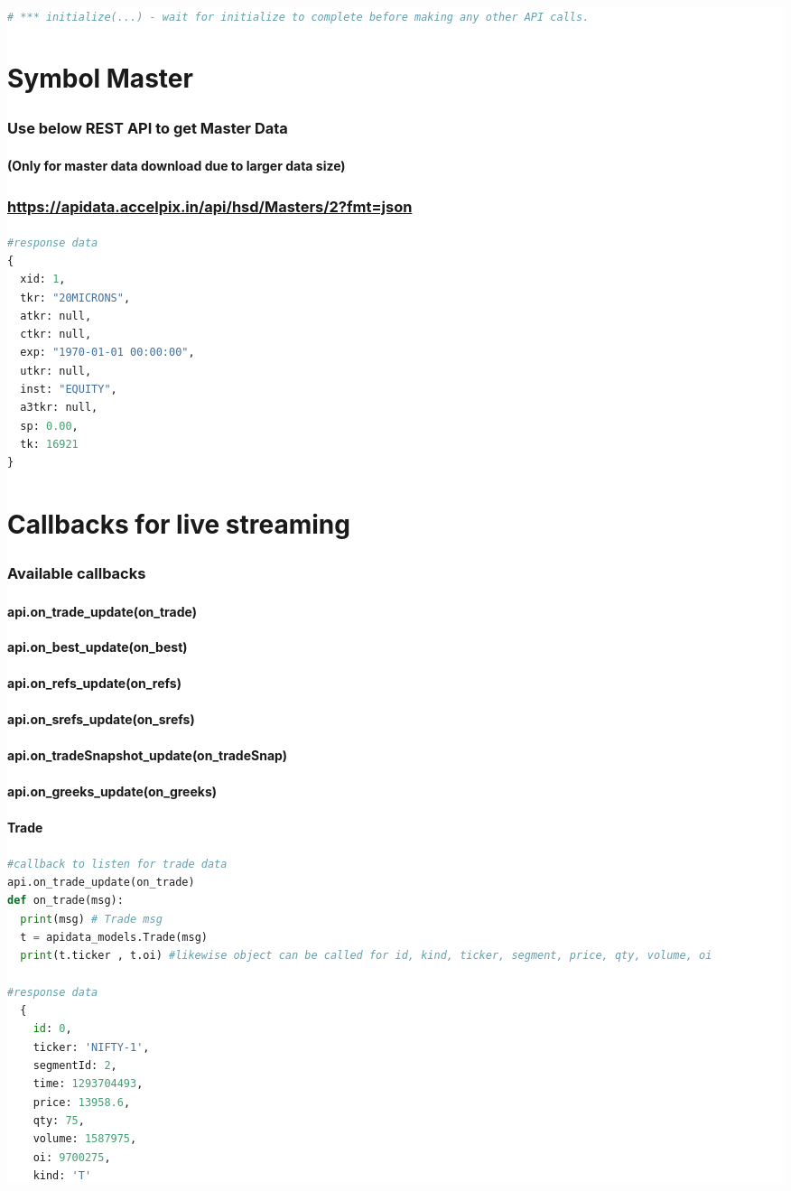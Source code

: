 ```python
# *** initialize(...) - wait for initialize to complete before making any other API calls.
```
# Symbol Master
### Use below REST API to get Master Data
#### (Only for master data download due to larger data size)
### https://apidata.accelpix.in/api/hsd/Masters/2?fmt=json
```python
#response data
{
  xid: 1,
  tkr: "20MICRONS",
  atkr: null,
  ctkr: null,
  exp: "1970-01-01 00:00:00",
  utkr: null,
  inst: "EQUITY",
  a3tkr: null,
  sp: 0.00,
  tk: 16921
}
```
# Callbacks for live streaming

### Available callbacks  

#### api.on_trade_update(on_trade)

#### api.on_best_update(on_best)

#### api.on_refs_update(on_refs)

#### api.on_srefs_update(on_srefs)

#### api.on_tradeSnapshot_update(on_tradeSnap)
#### api.on_greeks_update(on_greeks)

#### Trade
```python
#callback to listen for trade data
api.on_trade_update(on_trade)
def on_trade(msg):
  print(msg) # Trade msg
  t = apidata_models.Trade(msg)
  print(t.ticker , t.oi) #likewise object can be called for id, kind, ticker, segment, price, qty, volume, oi

#response data
  {
    id: 0, 
    ticker: 'NIFTY-1', 
    segmentId: 2, 
    time: 1293704493, 
    price: 13958.6, 
    qty: 75, 
    volume: 1587975, 
    oi: 9700275,
    kind: 'T'
```